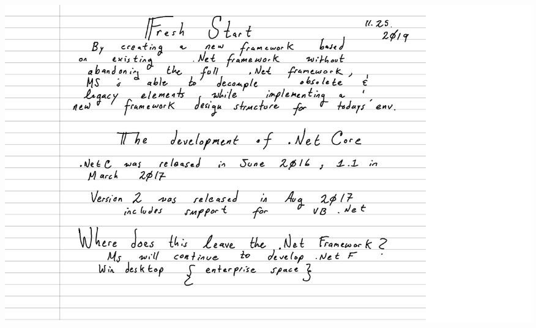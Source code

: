   <img src="https://github.com/stan-alam/Csharp/blob/develop/viscsharp/images/02/vcshrp%20-%2033.png" width="80%" height="80%">
</a>

<a>